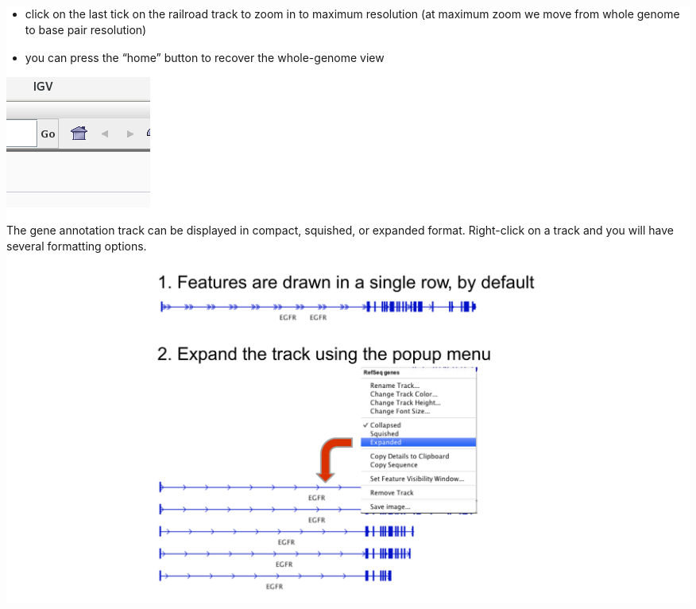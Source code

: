 * click on the last tick on the railroad track to zoom in to maximum resolution (at maximum zoom we move from whole genome to base pair resolution)

* you can press the “home” button to recover the whole-genome view

![](img/IGV6_home.png)  

The gene annotation track can be displayed in compact, squished, or expanded format. Right-click on a track and you will have several formatting options.


<p align="center">
  <img src="img/IGV_genes.png" width="500">
  <br>
  <em></em>
</p>
 